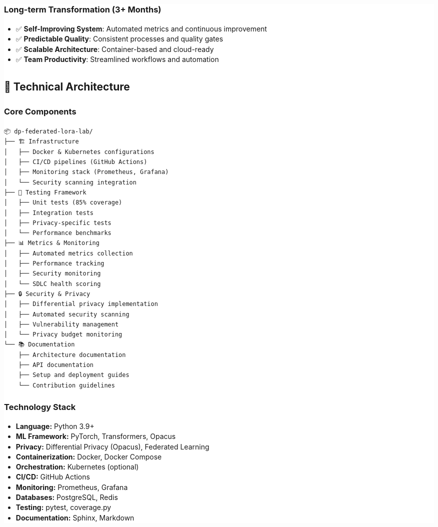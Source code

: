 ### Long-term Transformation (3+ Months)
- ✅ **Self-Improving System**: Automated metrics and continuous improvement
- ✅ **Predictable Quality**: Consistent processes and quality gates
- ✅ **Scalable Architecture**: Container-based and cloud-ready
- ✅ **Team Productivity**: Streamlined workflows and automation

## 🔧 Technical Architecture

### Core Components
```
📦 dp-federated-lora-lab/
├── 🏗️ Infrastructure
│   ├── Docker & Kubernetes configurations
│   ├── CI/CD pipelines (GitHub Actions)
│   ├── Monitoring stack (Prometheus, Grafana)
│   └── Security scanning integration
├── 🧪 Testing Framework
│   ├── Unit tests (85% coverage)
│   ├── Integration tests
│   ├── Privacy-specific tests
│   └── Performance benchmarks
├── 📊 Metrics & Monitoring
│   ├── Automated metrics collection
│   ├── Performance tracking
│   ├── Security monitoring
│   └── SDLC health scoring
├── 🔒 Security & Privacy
│   ├── Differential privacy implementation
│   ├── Automated security scanning
│   ├── Vulnerability management
│   └── Privacy budget monitoring
└── 📚 Documentation
    ├── Architecture documentation
    ├── API documentation
    ├── Setup and deployment guides
    └── Contribution guidelines
```

### Technology Stack
- **Language:** Python 3.9+
- **ML Framework:** PyTorch, Transformers, Opacus
- **Privacy:** Differential Privacy (Opacus), Federated Learning
- **Containerization:** Docker, Docker Compose
- **Orchestration:** Kubernetes (optional)
- **CI/CD:** GitHub Actions
- **Monitoring:** Prometheus, Grafana
- **Databases:** PostgreSQL, Redis
- **Testing:** pytest, coverage.py
- **Documentation:** Sphinx, Markdown
